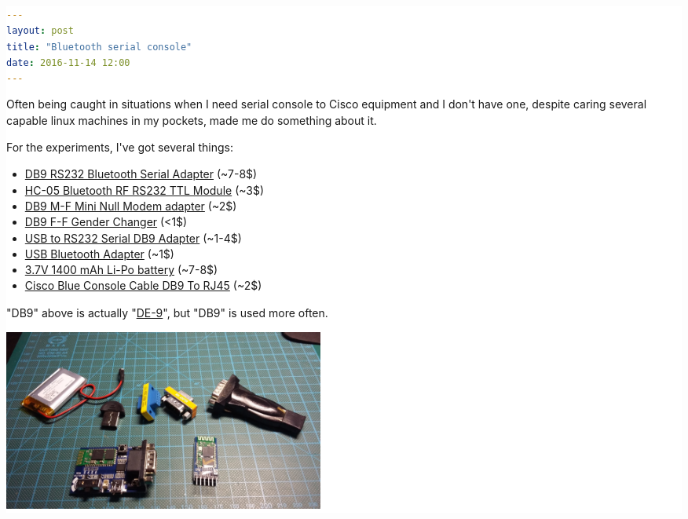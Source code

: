 ```yaml
---
layout: post
title: "Bluetooth serial console"
date: 2016-11-14 12:00
---
```


Often being caught in situations when I need serial console to Cisco
equipment and I don't have one, despite caring several capable linux
machines in my pockets, made me do something about it.

For the experiments, I've got several things:

- [DB9 RS232 Bluetooth Serial Adapter](http://www.ebay.com/itm/RS232-Bluetooth-Serial-Adapter-Communication-Master-Slave-Module-5v-mini-usb-/400453431708) (~7-8$)
- [HC-05 Bluetooth RF RS232 TTL Module](http://www.ebay.com/itm/1pcs-HC-05-Wireless-Bluetooth-RF-Transceiver-Module-serial-RS232-TTL-for-arduino-/251886755046) (~3$)
- [DB9 M-F Mini Null Modem adapter](http://www.ebay.com/itm/High-Quality-Mini-Null-Modem-DB9-Female-to-DB9-Male-plug-Adapter-Gender-Changer-/131491772542) (~2$)
- [DB9 F-F Gender Changer](http://www.ebay.com/itm/Serial-RS-232-DB9-9-Pin-Female-to-Female-F-F-Gender-Changer-Coupler-Adapter-/291461119973) (<1$)
- [USB to RS232 Serial DB9 Adapter](http://www.ebay.com/itm/USB-Female-to-RS232-Serial-9-Pin-DB9-Male-High-Speed-Adapter-Converter-/181449901763) (~1-4$)
- [USB Bluetooth Adapter](http://www.ebay.com/itm/For-PC-Laptop-Win-XP-Vista-7-8-Mini-USB-Bluetooth-2-0-Wireless-Adapter-Dongle-/151612241594) (~1$)
- [3.7V 1400 mAh Li-Po battery](http://www.ebay.com/sch/i.html?_nkw=3.7V+1400+Li-Po) (~7-8$)
- [Cisco Blue Console Cable DB9 To RJ45](http://www.ebay.com/sch/i.html?_nkw=cisco+DB9+console+cable) (~2$)

"DB9" above is actually "[DE-9](https://en.wikipedia.org/wiki/D-subminiature#DE-9)", but "DB9" is used more often.

<p><a href="/img/bt01.png"><img src="/img/bt01.png" width="400"/></a></p>
